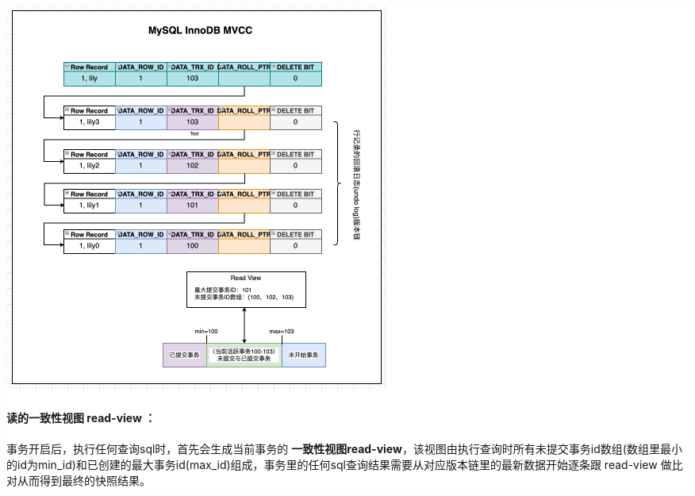 <img src="img/mysql_innodb_mvcc.png" alt="image-20200924155437389" style="zoom:50%;" />



#### 读的一致性视图 read-view ：

事务开启后，执行任何查询sql时，首先会生成当前事务的 **一致性视图read-view**，该视图由执行查询时所有未提交事务id数组(数组里最小的id为min_id)和已创建的最大事务id(max_id)组成，事务里的任何sql查询结果需要从对应版本链里的最新数据开始逐条跟 read-view 做比对从而得到最终的快照结果。
